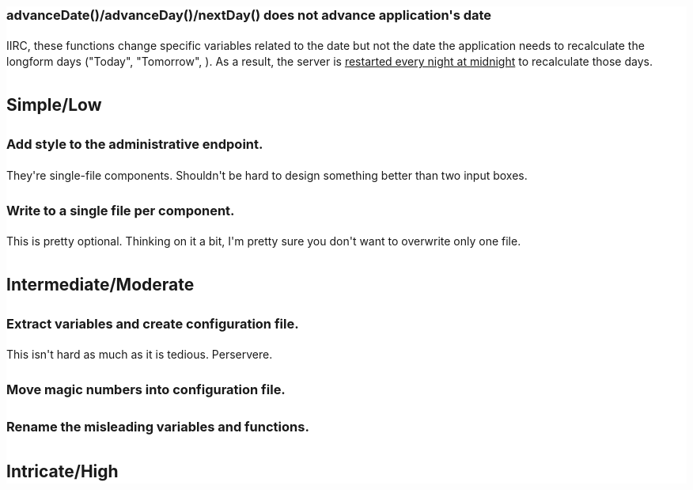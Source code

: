 
<a id="org2b7a0b5"></a>

### advanceDate()/advanceDay()/nextDay() does not advance application's date

IIRC, these functions change specific variables related to the date but not the date the application needs to recalculate the longform days ("Today", "Tomorrow", <DAY OF THE WEEK>). As a result, the server is [restarted every night at midnight](#orgb4ffbd4) to recalculate those days.


<a id="orgfc053b3"></a>

## Simple/Low


<a id="org5b701b8"></a>

### Add style to the administrative endpoint.

They're single-file components. Shouldn't be hard to design something better than two input boxes.


<a id="orgcbca94d"></a>

### Write to a single file per component.

This is pretty optional. Thinking on it a bit, I'm pretty sure you don't want to overwrite only one file.


<a id="org4d79508"></a>

## Intermediate/Moderate


<a id="org8a7d715"></a>

### Extract variables and create configuration file.

This isn't hard as much as it is tedious. Perservere.


<a id="orgef5b208"></a>

### Move magic numbers into configuration file.


<a id="orgbca20d9"></a>

### Rename the misleading variables and functions.


<a id="orgd3ff058"></a>

## Intricate/High

